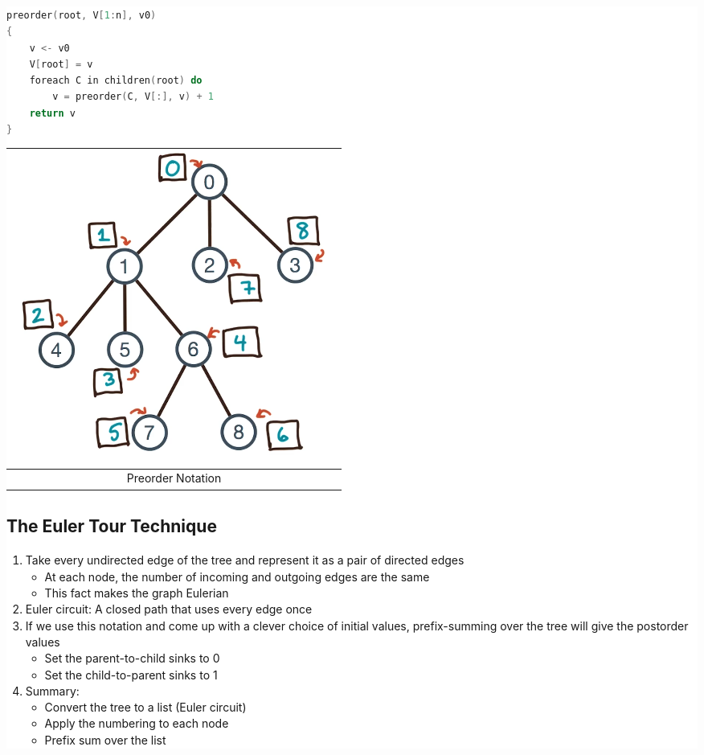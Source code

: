 ``` C
preorder(root, V[1:n], v0)
{
    v <- v0
    V[root] = v
    foreach C in children(root) do
        v = preorder(C, V[:], v) + 1
    return v
}
```

| ![preorder](images/tree_computations_preorder.png) |
|:--:|
| Preorder Notation |

## The Euler Tour Technique

1. Take every undirected edge of the tree and represent it as a pair of
directed edges
    * At each node, the number of incoming and outgoing edges are the same
    * This fact makes the graph Eulerian
2. Euler circuit: A closed path that uses every edge once
3. If we use this notation and come up with a clever choice of initial values,
prefix-summing over the tree will give the postorder values
    * Set the parent-to-child sinks to 0
    * Set the child-to-parent sinks to 1
4. Summary:
    * Convert the tree to a list (Euler circuit)
    * Apply the numbering to each node
    * Prefix sum over the list
